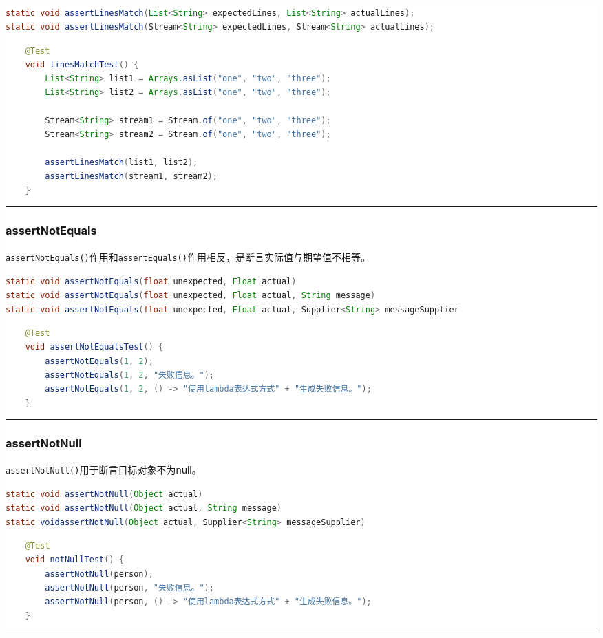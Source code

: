 ``` java
static void assertLinesMatch(List<String> expectedLines, List<String> actualLines);
static void assertLinesMatch(Stream<String> expectedLines, Stream<String> actualLines);
```

``` java
    @Test
    void linesMatchTest() {
        List<String> list1 = Arrays.asList("one", "two", "three");
        List<String> list2 = Arrays.asList("one", "two", "three");

        Stream<String> stream1 = Stream.of("one", "two", "three");
        Stream<String> stream2 = Stream.of("one", "two", "three");

        assertLinesMatch(list1, list2);
        assertLinesMatch(stream1, stream2);
    }
```

---

### assertNotEquals

`assertNotEquals()`作用和`assertEquals()`作用相反，是断言实际值与期望值不相等。

``` java
static void assertNotEquals(float unexpected, Float actual)
static void assertNotEquals(float unexpected, Float actual, String message)
static void assertNotEquals(float unexpected, Float actual, Supplier<String> messageSupplier
```

``` java
    @Test
    void assertNotEqualsTest() {
        assertNotEquals(1, 2);
        assertNotEquals(1, 2, "失败信息。");
        assertNotEquals(1, 2, () -> "使用lambda表达式方式" + "生成失败信息。");
    }
```

---

### assertNotNull

`assertNotNull()`用于断言目标对象不为null。

``` java
static void assertNotNull(Object actual)
static void assertNotNull(Object actual, String message)
static voidassertNotNull(Object actual, Supplier<String> messageSupplier)
```

``` java
    @Test
    void notNullTest() {
        assertNotNull(person);
        assertNotNull(person, "失败信息。");
        assertNotNull(person, () -> "使用lambda表达式方式" + "生成失败信息。");
    }
```

---